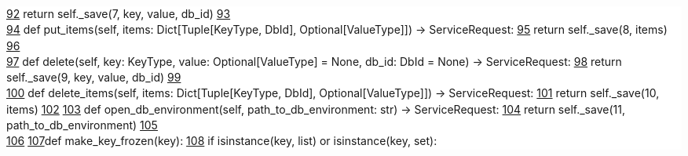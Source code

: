 </span><span id="L-92"><a href="#L-92"><span class="linenos"> 92</span></a>        <span class="k">return</span> <span class="bp">self</span><span class="o">.</span><span class="n">_save</span><span class="p">(</span><span class="mi">7</span><span class="p">,</span> <span class="n">key</span><span class="p">,</span> <span class="n">value</span><span class="p">,</span> <span class="n">db_id</span><span class="p">)</span>
</span><span id="L-93"><a href="#L-93"><span class="linenos"> 93</span></a>    
</span><span id="L-94"><a href="#L-94"><span class="linenos"> 94</span></a>    <span class="k">def</span> <span class="nf">put_items</span><span class="p">(</span><span class="bp">self</span><span class="p">,</span> <span class="n">items</span><span class="p">:</span> <span class="n">Dict</span><span class="p">[</span><span class="n">Tuple</span><span class="p">[</span><span class="n">KeyType</span><span class="p">,</span> <span class="n">DbId</span><span class="p">],</span> <span class="n">Optional</span><span class="p">[</span><span class="n">ValueType</span><span class="p">]])</span> <span class="o">-&gt;</span> <span class="n">ServiceRequest</span><span class="p">:</span>
</span><span id="L-95"><a href="#L-95"><span class="linenos"> 95</span></a>        <span class="k">return</span> <span class="bp">self</span><span class="o">.</span><span class="n">_save</span><span class="p">(</span><span class="mi">8</span><span class="p">,</span> <span class="n">items</span><span class="p">)</span>
</span><span id="L-96"><a href="#L-96"><span class="linenos"> 96</span></a>    
</span><span id="L-97"><a href="#L-97"><span class="linenos"> 97</span></a>    <span class="k">def</span> <span class="nf">delete</span><span class="p">(</span><span class="bp">self</span><span class="p">,</span> <span class="n">key</span><span class="p">:</span> <span class="n">KeyType</span><span class="p">,</span> <span class="n">value</span><span class="p">:</span> <span class="n">Optional</span><span class="p">[</span><span class="n">ValueType</span><span class="p">]</span> <span class="o">=</span> <span class="kc">None</span><span class="p">,</span> <span class="n">db_id</span><span class="p">:</span> <span class="n">DbId</span> <span class="o">=</span> <span class="kc">None</span><span class="p">)</span> <span class="o">-&gt;</span> <span class="n">ServiceRequest</span><span class="p">:</span>
</span><span id="L-98"><a href="#L-98"><span class="linenos"> 98</span></a>        <span class="k">return</span> <span class="bp">self</span><span class="o">.</span><span class="n">_save</span><span class="p">(</span><span class="mi">9</span><span class="p">,</span> <span class="n">key</span><span class="p">,</span> <span class="n">value</span><span class="p">,</span> <span class="n">db_id</span><span class="p">)</span>
</span><span id="L-99"><a href="#L-99"><span class="linenos"> 99</span></a>    
</span><span id="L-100"><a href="#L-100"><span class="linenos">100</span></a>    <span class="k">def</span> <span class="nf">delete_items</span><span class="p">(</span><span class="bp">self</span><span class="p">,</span> <span class="n">items</span><span class="p">:</span> <span class="n">Dict</span><span class="p">[</span><span class="n">Tuple</span><span class="p">[</span><span class="n">KeyType</span><span class="p">,</span> <span class="n">DbId</span><span class="p">],</span> <span class="n">Optional</span><span class="p">[</span><span class="n">ValueType</span><span class="p">]])</span> <span class="o">-&gt;</span> <span class="n">ServiceRequest</span><span class="p">:</span>
</span><span id="L-101"><a href="#L-101"><span class="linenos">101</span></a>        <span class="k">return</span> <span class="bp">self</span><span class="o">.</span><span class="n">_save</span><span class="p">(</span><span class="mi">10</span><span class="p">,</span> <span class="n">items</span><span class="p">)</span>
</span><span id="L-102"><a href="#L-102"><span class="linenos">102</span></a>
</span><span id="L-103"><a href="#L-103"><span class="linenos">103</span></a>    <span class="k">def</span> <span class="nf">open_db_environment</span><span class="p">(</span><span class="bp">self</span><span class="p">,</span> <span class="n">path_to_db_environment</span><span class="p">:</span> <span class="nb">str</span><span class="p">)</span> <span class="o">-&gt;</span> <span class="n">ServiceRequest</span><span class="p">:</span>
</span><span id="L-104"><a href="#L-104"><span class="linenos">104</span></a>        <span class="k">return</span> <span class="bp">self</span><span class="o">.</span><span class="n">_save</span><span class="p">(</span><span class="mi">11</span><span class="p">,</span> <span class="n">path_to_db_environment</span><span class="p">)</span>
</span><span id="L-105"><a href="#L-105"><span class="linenos">105</span></a>    
</span><span id="L-106"><a href="#L-106"><span class="linenos">106</span></a>
</span><span id="L-107"><a href="#L-107"><span class="linenos">107</span></a><span class="k">def</span> <span class="nf">make_key_frozen</span><span class="p">(</span><span class="n">key</span><span class="p">):</span>
</span><span id="L-108"><a href="#L-108"><span class="linenos">108</span></a>    <span class="k">if</span> <span class="nb">isinstance</span><span class="p">(</span><span class="n">key</span><span class="p">,</span> <span class="nb">list</span><span class="p">)</span> <span class="ow">or</span> <span class="nb">isinstance</span><span class="p">(</span><span class="n">key</span><span class="p">,</span> <span class="nb">set</span><span class="p">):</span>